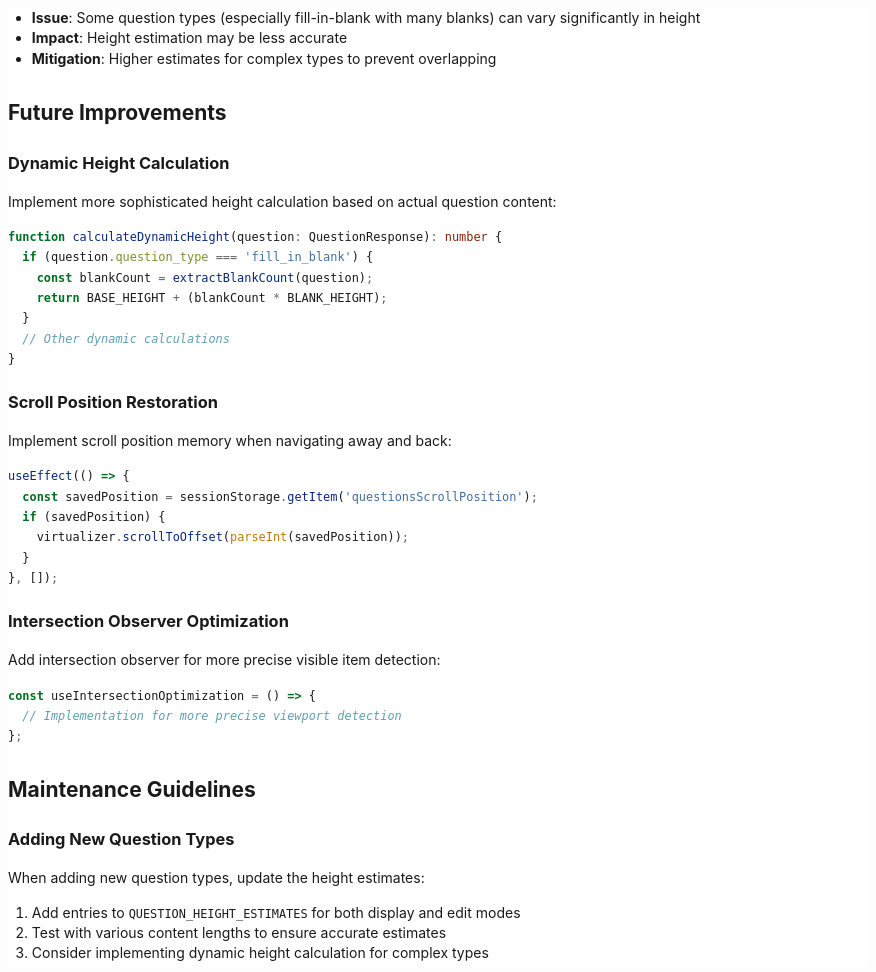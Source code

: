 - **Issue**: Some question types (especially fill-in-blank with many blanks) can vary significantly in height
- **Impact**: Height estimation may be less accurate
- **Mitigation**: Higher estimates for complex types to prevent overlapping

## Future Improvements

### Dynamic Height Calculation

Implement more sophisticated height calculation based on actual question content:

```typescript
function calculateDynamicHeight(question: QuestionResponse): number {
  if (question.question_type === 'fill_in_blank') {
    const blankCount = extractBlankCount(question);
    return BASE_HEIGHT + (blankCount * BLANK_HEIGHT);
  }
  // Other dynamic calculations
}
```

### Scroll Position Restoration

Implement scroll position memory when navigating away and back:

```typescript
useEffect(() => {
  const savedPosition = sessionStorage.getItem('questionsScrollPosition');
  if (savedPosition) {
    virtualizer.scrollToOffset(parseInt(savedPosition));
  }
}, []);
```

### Intersection Observer Optimization

Add intersection observer for more precise visible item detection:

```typescript
const useIntersectionOptimization = () => {
  // Implementation for more precise viewport detection
};
```

## Maintenance Guidelines

### Adding New Question Types

When adding new question types, update the height estimates:

1. Add entries to `QUESTION_HEIGHT_ESTIMATES` for both display and edit modes
2. Test with various content lengths to ensure accurate estimates
3. Consider implementing dynamic height calculation for complex types
